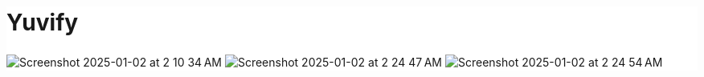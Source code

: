 # Yuvify
<img width="1334" alt="Screenshot 2025-01-02 at 2 10 34 AM" src="https://github.com/user-attachments/assets/7e7a68a1-c8a3-46d8-8312-36ffe59eaac3" />
<img width="1334" alt="Screenshot 2025-01-02 at 2 24 47 AM" src="https://github.com/user-attachments/assets/0d2a092c-f7fa-4fd6-921a-a3bab1b96ca6" />
<img width="1334" alt="Screenshot 2025-01-02 at 2 24 54 AM" src="https://github.com/user-attachments/assets/c037c363-21d3-46a8-a35b-83cffbef3a07" />

